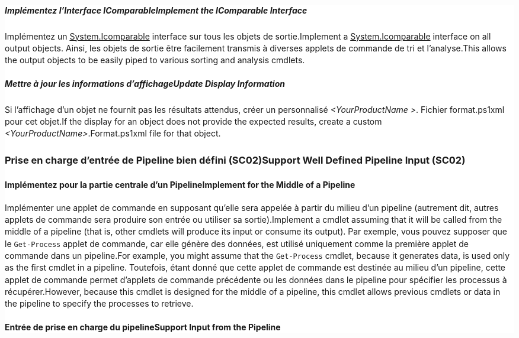 ##### <a name="implement-the-icomparable-interface"></a><span data-ttu-id="38c4f-280">Implémentez l’Interface IComparable</span><span class="sxs-lookup"><span data-stu-id="38c4f-280">Implement the IComparable Interface</span></span>

<span data-ttu-id="38c4f-281">Implémentez un [System.Icomparable](/dotnet/api/System.IComparable) interface sur tous les objets de sortie.</span><span class="sxs-lookup"><span data-stu-id="38c4f-281">Implement a [System.Icomparable](/dotnet/api/System.IComparable) interface on all output objects.</span></span> <span data-ttu-id="38c4f-282">Ainsi, les objets de sortie être facilement transmis à diverses applets de commande de tri et l’analyse.</span><span class="sxs-lookup"><span data-stu-id="38c4f-282">This allows the output objects to be easily piped to various sorting and analysis cmdlets.</span></span>

##### <a name="update-display-information"></a><span data-ttu-id="38c4f-283">Mettre à jour les informations d’affichage</span><span class="sxs-lookup"><span data-stu-id="38c4f-283">Update Display Information</span></span>

<span data-ttu-id="38c4f-284">Si l’affichage d’un objet ne fournit pas les résultats attendus, créer un personnalisé  *\<YourProductName >*. Fichier format.ps1xml pour cet objet.</span><span class="sxs-lookup"><span data-stu-id="38c4f-284">If the display for an object does not provide the expected results, create a custom *\<YourProductName>*.Format.ps1xml file for that object.</span></span>

### <a name="support-well-defined-pipeline-input-sc02"></a><span data-ttu-id="38c4f-285">Prise en charge d’entrée de Pipeline bien défini (SC02)</span><span class="sxs-lookup"><span data-stu-id="38c4f-285">Support Well Defined Pipeline Input (SC02)</span></span>

#### <a name="implement-for-the-middle-of-a-pipeline"></a><span data-ttu-id="38c4f-286">Implémentez pour la partie centrale d’un Pipeline</span><span class="sxs-lookup"><span data-stu-id="38c4f-286">Implement for the Middle of a Pipeline</span></span>

<span data-ttu-id="38c4f-287">Implémenter une applet de commande en supposant qu’elle sera appelée à partir du milieu d’un pipeline (autrement dit, autres applets de commande sera produire son entrée ou utiliser sa sortie).</span><span class="sxs-lookup"><span data-stu-id="38c4f-287">Implement a cmdlet assuming that it will be called from the middle of a pipeline (that is, other cmdlets will produce its input or consume its output).</span></span> <span data-ttu-id="38c4f-288">Par exemple, vous pouvez supposer que le `Get-Process` applet de commande, car elle génère des données, est utilisé uniquement comme la première applet de commande dans un pipeline.</span><span class="sxs-lookup"><span data-stu-id="38c4f-288">For example, you might assume that the `Get-Process` cmdlet, because it generates data, is used only as the first cmdlet in a pipeline.</span></span> <span data-ttu-id="38c4f-289">Toutefois, étant donné que cette applet de commande est destinée au milieu d’un pipeline, cette applet de commande permet d’applets de commande précédente ou les données dans le pipeline pour spécifier les processus à récupérer.</span><span class="sxs-lookup"><span data-stu-id="38c4f-289">However, because this cmdlet is designed for the middle of a pipeline, this cmdlet allows previous cmdlets or data in the pipeline to specify the processes to retrieve.</span></span>

#### <a name="support-input-from-the-pipeline"></a><span data-ttu-id="38c4f-290">Entrée de prise en charge du pipeline</span><span class="sxs-lookup"><span data-stu-id="38c4f-290">Support Input from the Pipeline</span></span>
